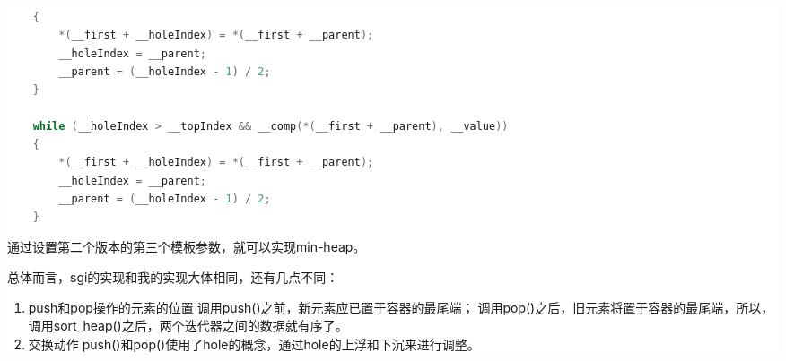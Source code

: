 ```cpp
    {
        *(__first + __holeIndex) = *(__first + __parent);
        __holeIndex = __parent;
        __parent = (__holeIndex - 1) / 2;
    }

    while (__holeIndex > __topIndex && __comp(*(__first + __parent), __value))
    {
        *(__first + __holeIndex) = *(__first + __parent);
        __holeIndex = __parent;
        __parent = (__holeIndex - 1) / 2;
    }
```
通过设置第二个版本的第三个模板参数，就可以实现min-heap。

总体而言，sgi的实现和我的实现大体相同，还有几点不同：
1. push和pop操作的元素的位置
调用push()之前，新元素应已置于容器的最尾端；
调用pop()之后，旧元素将置于容器的最尾端，所以，调用sort_heap()之后，两个迭代器之间的数据就有序了。
2. 交换动作
push()和pop()使用了hole的概念，通过hole的上浮和下沉来进行调整。